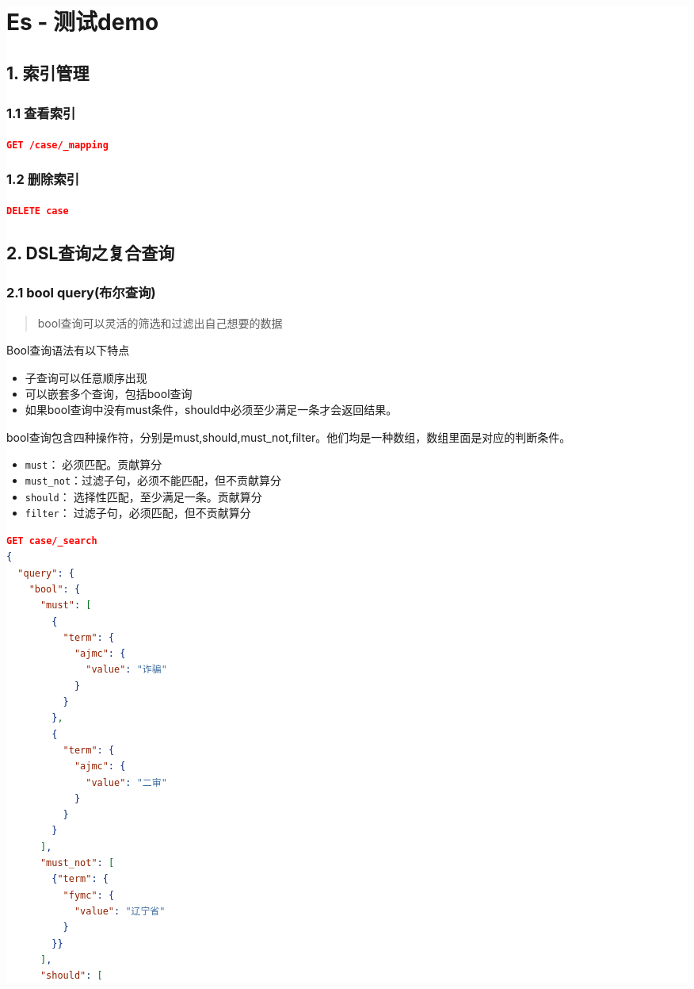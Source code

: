 # Es - 测试demo

## 1. 索引管理

### 1.1 查看索引

```json
GET /case/_mapping
```

### 1.2 删除索引

```json
DELETE case
```

## 2. DSL查询之复合查询

### 2.1 bool query(布尔查询)

>bool查询可以灵活的筛选和过滤出自己想要的数据

Bool查询语法有以下特点

- 子查询可以任意顺序出现
- 可以嵌套多个查询，包括bool查询
- 如果bool查询中没有must条件，should中必须至少满足一条才会返回结果。

bool查询包含四种操作符，分别是must,should,must_not,filter。他们均是一种数组，数组里面是对应的判断条件。

- `must`： 必须匹配。贡献算分
- `must_not`：过滤子句，必须不能匹配，但不贡献算分
- `should`： 选择性匹配，至少满足一条。贡献算分
- `filter`： 过滤子句，必须匹配，但不贡献算分

```json
GET case/_search
{
  "query": {
    "bool": {
      "must": [
        {
          "term": {
            "ajmc": {
              "value": "诈骗"
            }
          }
        },
        {
          "term": {
            "ajmc": {
              "value": "二审"
            }
          }
        }
      ],
      "must_not": [
        {"term": {
          "fymc": {
            "value": "辽宁省"
          }
        }}
      ],
      "should": [
```